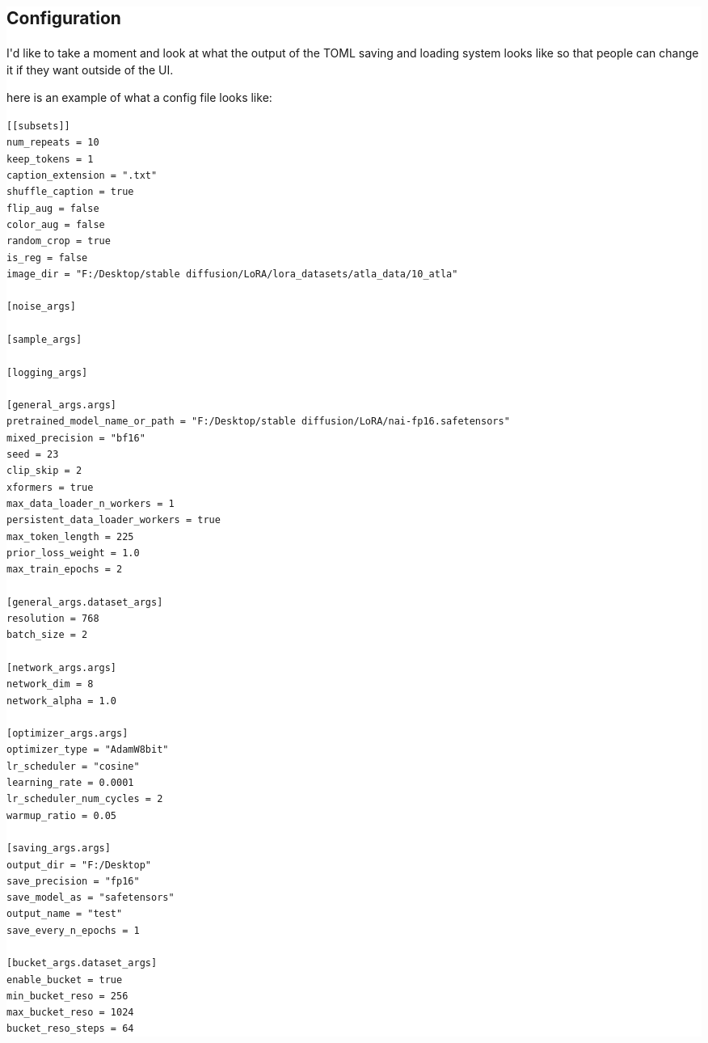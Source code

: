 ## Configuration

I'd like to take a moment and look at what the output of the TOML saving and loading system looks like so that people can change it if they want outside of the UI.

here is an example of what a config file looks like:

```
[[subsets]]
num_repeats = 10
keep_tokens = 1
caption_extension = ".txt"
shuffle_caption = true
flip_aug = false
color_aug = false
random_crop = true
is_reg = false
image_dir = "F:/Desktop/stable diffusion/LoRA/lora_datasets/atla_data/10_atla"

[noise_args]

[sample_args]

[logging_args]

[general_args.args]
pretrained_model_name_or_path = "F:/Desktop/stable diffusion/LoRA/nai-fp16.safetensors"
mixed_precision = "bf16"
seed = 23
clip_skip = 2
xformers = true
max_data_loader_n_workers = 1
persistent_data_loader_workers = true
max_token_length = 225
prior_loss_weight = 1.0
max_train_epochs = 2

[general_args.dataset_args]
resolution = 768
batch_size = 2

[network_args.args]
network_dim = 8
network_alpha = 1.0

[optimizer_args.args]
optimizer_type = "AdamW8bit"
lr_scheduler = "cosine"
learning_rate = 0.0001
lr_scheduler_num_cycles = 2
warmup_ratio = 0.05

[saving_args.args]
output_dir = "F:/Desktop"
save_precision = "fp16"
save_model_as = "safetensors"
output_name = "test"
save_every_n_epochs = 1

[bucket_args.dataset_args]
enable_bucket = true
min_bucket_reso = 256
max_bucket_reso = 1024
bucket_reso_steps = 64
```